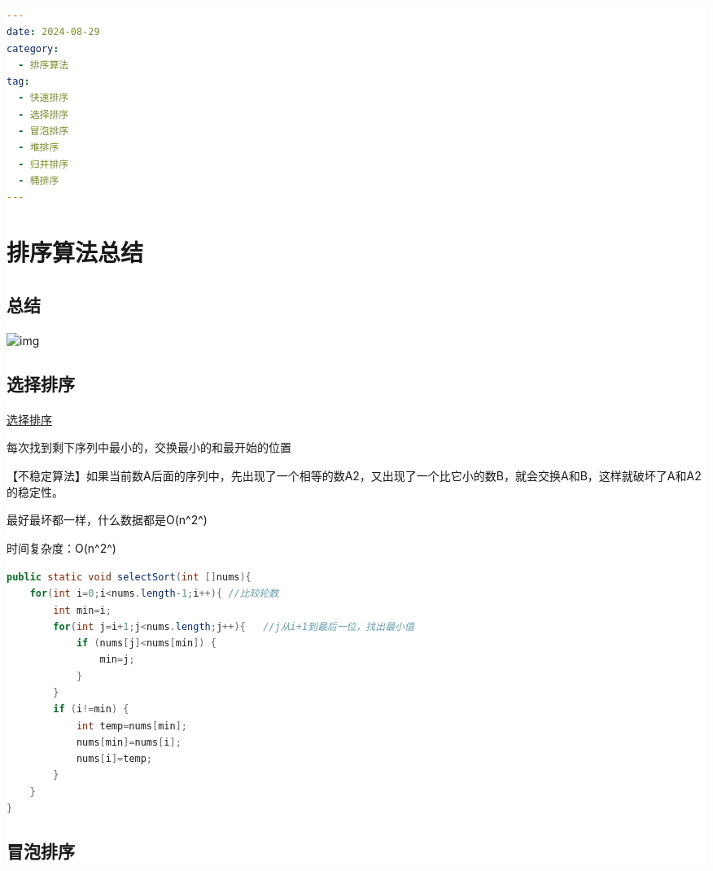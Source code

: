 ```yaml
---
date: 2024-08-29
category:
  - 排序算法
tag:
  - 快速排序
  - 选择排序
  - 冒泡排序
  - 堆排序
  - 归并排序
  - 桶排序
---
```


# 排序算法总结

## 总结

![img](https://cdn.jsdelivr.net/gh/Cutewr/blogimage@main/img/1719586939154-afa18ea5-d7e4-48d1-a968-c12f52dcb9e0.png)

## 选择排序

[选择排序](https://www.runoob.com/w3cnote/selection-sort.html)

每次找到剩下序列中最小的，交换最小的和最开始的位置

【不稳定算法】如果当前数A后面的序列中，先出现了一个相等的数A2，又出现了一个比它小的数B，就会交换A和B，这样就破坏了A和A2的稳定性。

最好最坏都一样，什么数据都是O(n^2^)

时间复杂度：O(n^2^)

```java
public static void selectSort(int []nums){
    for(int i=0;i<nums.length-1;i++){ //比较轮数
        int min=i;
        for(int j=i+1;j<nums.length;j++){	//j从i+1到最后一位，找出最小值
            if (nums[j]<nums[min]) {
                min=j;
            }
        }
        if (i!=min) {
            int temp=nums[min];
            nums[min]=nums[i];
            nums[i]=temp;   
        }
    }
}
```

## 冒泡排序
